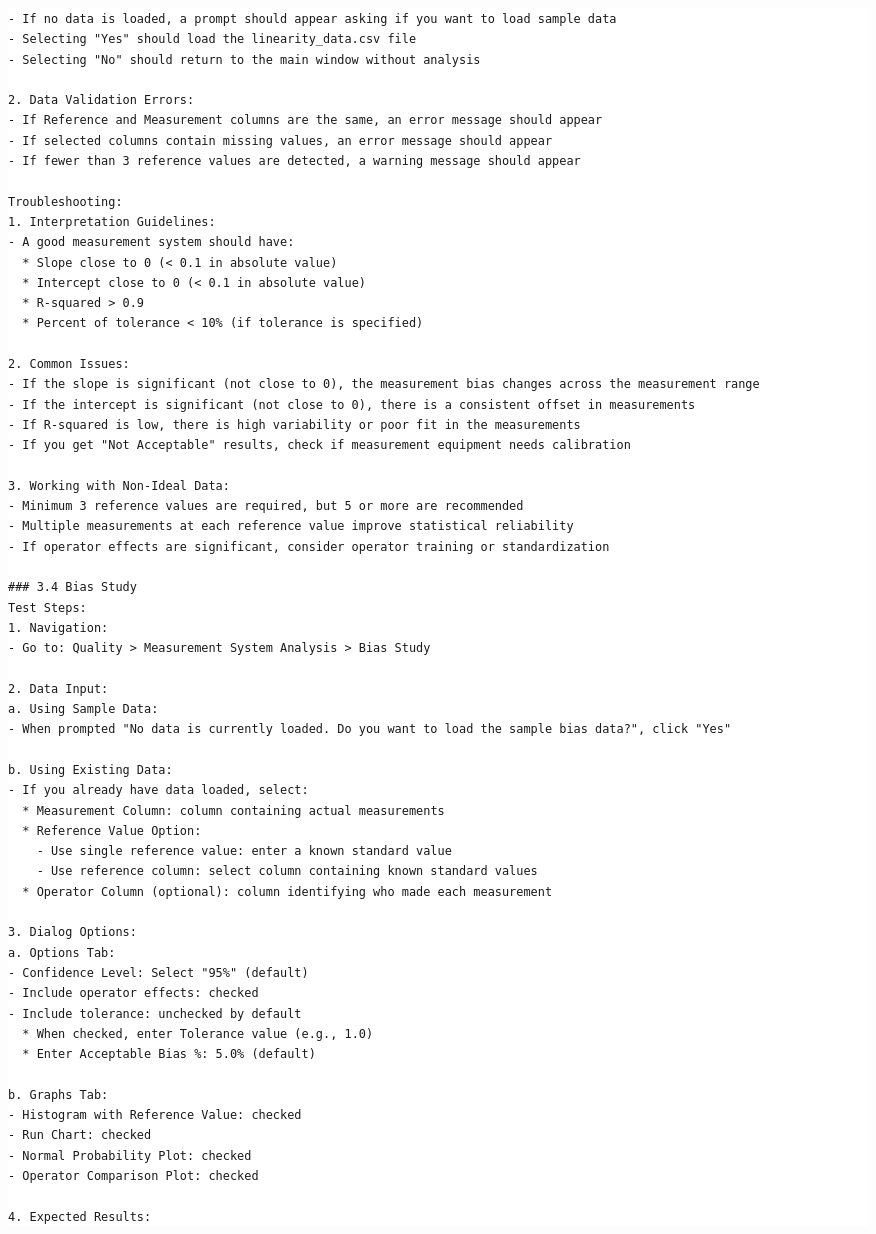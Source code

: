    ```
   - If no data is loaded, a prompt should appear asking if you want to load sample data
   - Selecting "Yes" should load the linearity_data.csv file
   - Selecting "No" should return to the main window without analysis

2. Data Validation Errors:
   - If Reference and Measurement columns are the same, an error message should appear
   - If selected columns contain missing values, an error message should appear
   - If fewer than 3 reference values are detected, a warning message should appear

Troubleshooting:
1. Interpretation Guidelines:
   - A good measurement system should have:
     * Slope close to 0 (< 0.1 in absolute value)
     * Intercept close to 0 (< 0.1 in absolute value)
     * R-squared > 0.9
     * Percent of tolerance < 10% (if tolerance is specified)
   
2. Common Issues:
   - If the slope is significant (not close to 0), the measurement bias changes across the measurement range
   - If the intercept is significant (not close to 0), there is a consistent offset in measurements
   - If R-squared is low, there is high variability or poor fit in the measurements
   - If you get "Not Acceptable" results, check if measurement equipment needs calibration

3. Working with Non-Ideal Data:
   - Minimum 3 reference values are required, but 5 or more are recommended
   - Multiple measurements at each reference value improve statistical reliability
   - If operator effects are significant, consider operator training or standardization

### 3.4 Bias Study
Test Steps:
1. Navigation:
   - Go to: Quality > Measurement System Analysis > Bias Study

2. Data Input:
   a. Using Sample Data:
   - When prompted "No data is currently loaded. Do you want to load the sample bias data?", click "Yes"
   
   b. Using Existing Data:
   - If you already have data loaded, select:
     * Measurement Column: column containing actual measurements
     * Reference Value Option:
       - Use single reference value: enter a known standard value
       - Use reference column: select column containing known standard values
     * Operator Column (optional): column identifying who made each measurement

3. Dialog Options:
   a. Options Tab:
   - Confidence Level: Select "95%" (default)
   - Include operator effects: checked
   - Include tolerance: unchecked by default
     * When checked, enter Tolerance value (e.g., 1.0)
     * Enter Acceptable Bias %: 5.0% (default)
   
   b. Graphs Tab:
   - Histogram with Reference Value: checked
   - Run Chart: checked
   - Normal Probability Plot: checked
   - Operator Comparison Plot: checked

4. Expected Results:
   ```
